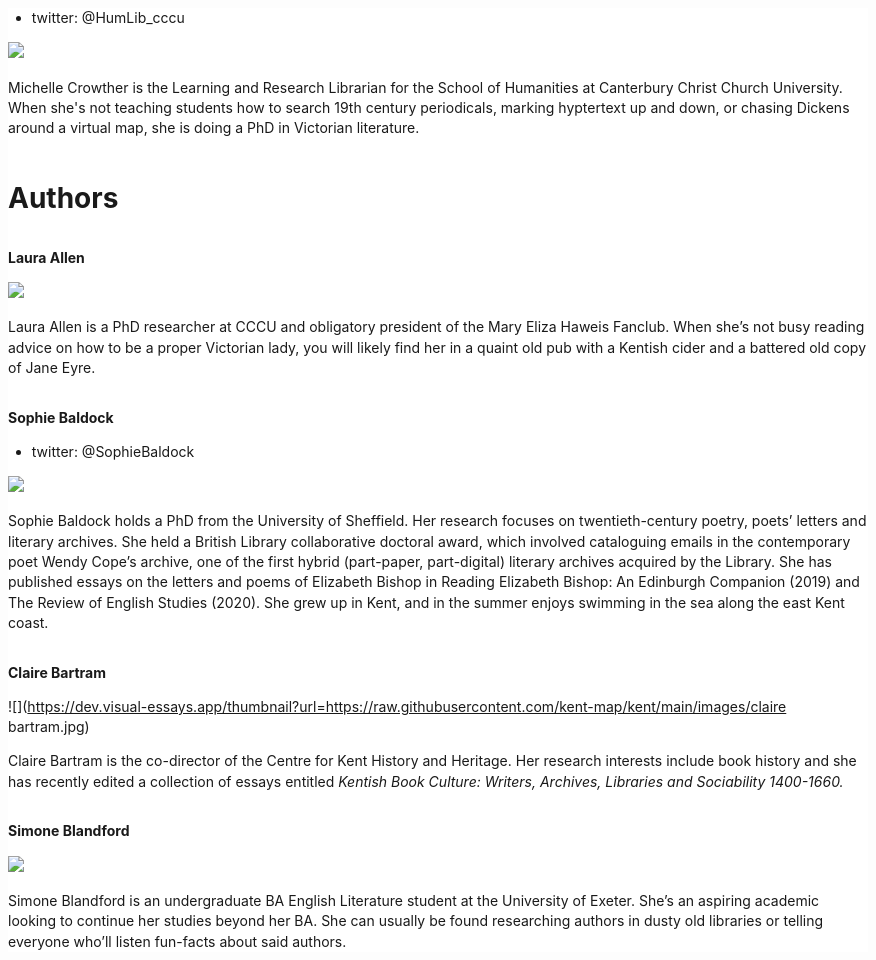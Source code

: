 - twitter: @HumLib_cccu

![](https://dev.visual-essays.app/thumbnail?url=https://raw.githubusercontent.com/kent-map/kent/main/images/michelle.jpg)

Michelle Crowther is the Learning and Research Librarian for the School of Humanities at Canterbury Christ Church University. When she's not teaching students how to search 19th century periodicals, marking hyptertext up and down, or chasing Dickens around a virtual map, she is doing a PhD in Victorian literature.

# Authors

##
**Laura Allen**

![](https://dev.visual-essays.app/thumbnail?url=https://raw.githubusercontent.com/kent-map/kent/main/images/lauraallen.jpg)

Laura Allen is a PhD researcher at CCCU and obligatory president of the Mary Eliza Haweis Fanclub. When she’s not busy reading advice on how to be a proper Victorian lady, you will likely find her in a quaint old pub with a Kentish cider and a battered old copy of Jane Eyre.

##
**Sophie Baldock**

- twitter: @SophieBaldock

![](https://dev.visual-essays.app/thumbnail?url=https://raw.githubusercontent.com/kent-map/kent/main/images/sophiebaldock.jpg)

Sophie Baldock holds a PhD from the University of Sheffield. Her research focuses on twentieth-century poetry, poets’ letters and literary archives. She held a British Library collaborative doctoral award, which involved cataloguing emails in the contemporary poet Wendy Cope’s archive, one of the first hybrid (part-paper, part-digital) literary archives acquired by the Library. She has published essays on the letters and poems of Elizabeth Bishop in Reading Elizabeth Bishop: An Edinburgh Companion (2019) and The Review of English Studies (2020). She grew up in Kent, and in the summer enjoys swimming in the sea along the east Kent coast.  

##
**Claire Bartram**

![](https://dev.visual-essays.app/thumbnail?url=https://raw.githubusercontent.com/kent-map/kent/main/images/claire bartram.jpg)

Claire Bartram is the co-director of the Centre for Kent History and Heritage. Her research interests include book history and she has recently edited a collection of essays entitled _Kentish Book Culture: Writers, Archives, Libraries and Sociability 1400-1660._

##
**Simone Blandford**

![](https://dev.visual-essays.app/thumbnail?url=https://raw.githubusercontent.com/kent-map/kent/main/images/simoneblandford.jpg)

Simone Blandford is an undergraduate BA English Literature student at the University of Exeter. She’s an aspiring academic looking to continue her studies beyond her BA. She can usually be found researching authors in dusty old libraries or telling everyone who’ll listen fun-facts about said authors.
